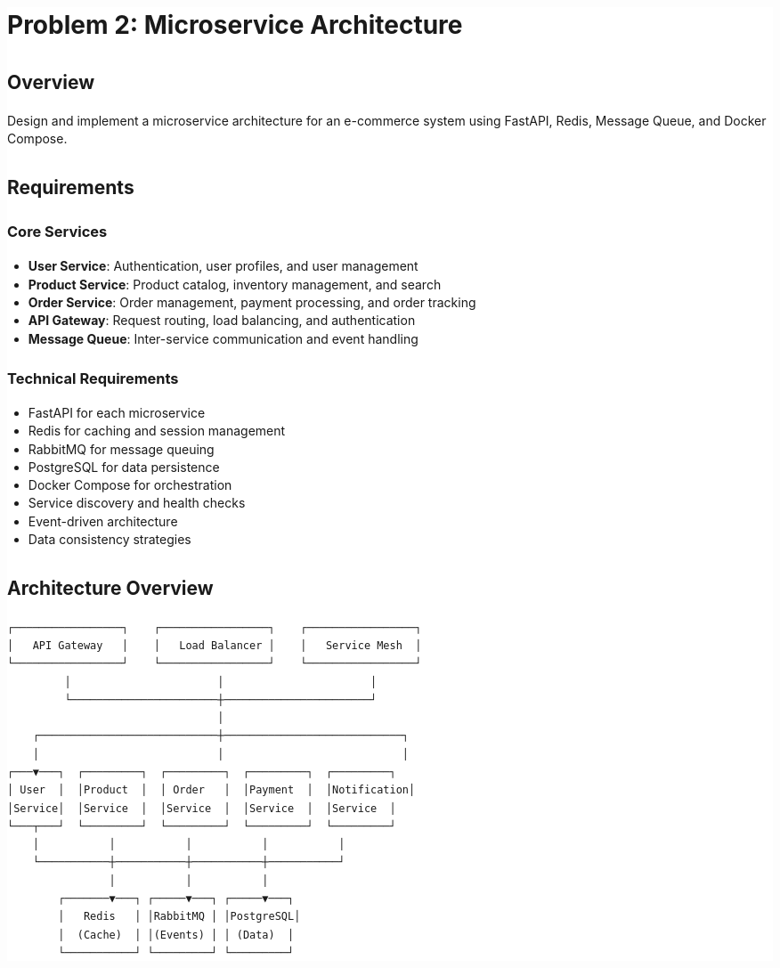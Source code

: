 # Problem 2: Microservice Architecture

## Overview
Design and implement a microservice architecture for an e-commerce system using FastAPI, Redis, Message Queue, and Docker Compose.

## Requirements

### Core Services
- **User Service**: Authentication, user profiles, and user management
- **Product Service**: Product catalog, inventory management, and search
- **Order Service**: Order management, payment processing, and order tracking
- **API Gateway**: Request routing, load balancing, and authentication
- **Message Queue**: Inter-service communication and event handling

### Technical Requirements
- FastAPI for each microservice
- Redis for caching and session management
- RabbitMQ for message queuing
- PostgreSQL for data persistence
- Docker Compose for orchestration
- Service discovery and health checks
- Event-driven architecture
- Data consistency strategies

## Architecture Overview

```
┌─────────────────┐    ┌─────────────────┐    ┌─────────────────┐
│   API Gateway   │    │   Load Balancer │    │   Service Mesh  │
└─────────────────┘    └─────────────────┘    └─────────────────┘
         │                       │                       │
         └───────────────────────┼───────────────────────┘
                                 │
    ┌────────────────────────────┼────────────────────────────┐
    │                            │                            │
┌───▼───┐  ┌─────────┐  ┌─────────┐  ┌─────────┐  ┌─────────┐
│ User  │  │Product  │  │ Order   │  │Payment  │  │Notification│
│Service│  │Service  │  │Service  │  │Service  │  │Service  │
└───┬───┘  └─────────┘  └─────────┘  └─────────┘  └─────────┘
    │           │           │           │           │
    └───────────┼───────────┼───────────┼───────────┘
                │           │           │
        ┌───────▼───┐ ┌─────▼───┐ ┌─────▼───┐
        │   Redis   │ │RabbitMQ │ │PostgreSQL│
        │  (Cache)  │ │(Events) │ │ (Data)  │
        └───────────┘ └─────────┘ └─────────┘
```
